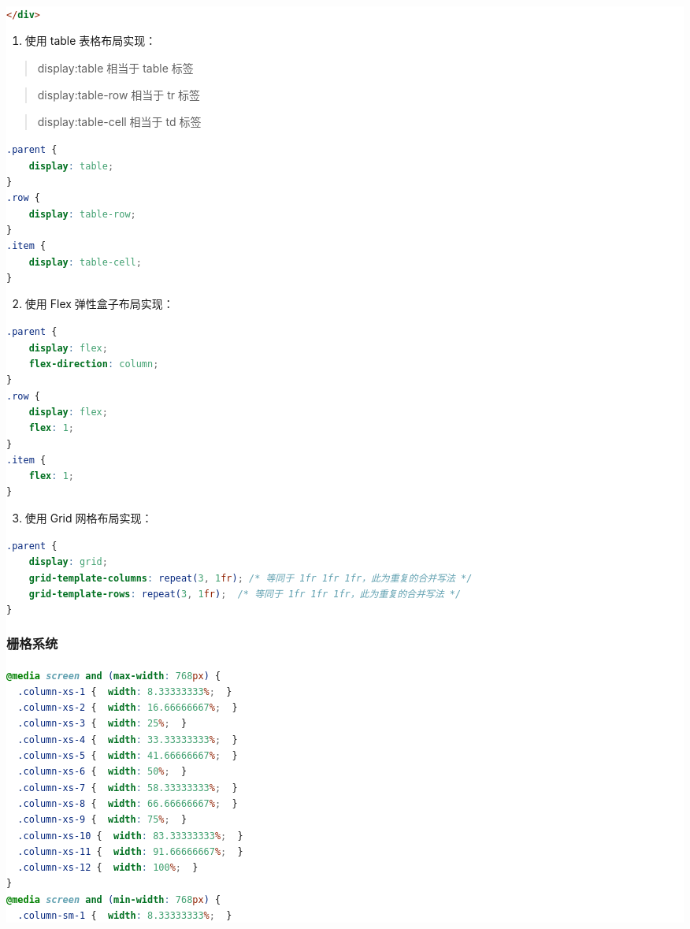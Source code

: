 ```html
</div>
```

1. 使用 table 表格布局实现：

> display:table       相当于 table 标签

> display:table-row   相当于 tr 标签

> display:table-cell  相当于 td 标签


```css
.parent {
    display: table;
}
.row {
    display: table-row;
}
.item {
    display: table-cell;
}
```

2. 使用 Flex 弹性盒子布局实现：

```css
.parent {
    display: flex;
    flex-direction: column;
}
.row {
    display: flex;
    flex: 1;
}
.item {
    flex: 1;
}
```

3. 使用 Grid 网格布局实现：

```css
.parent {
    display: grid;
    grid-template-columns: repeat(3, 1fr); /* 等同于 1fr 1fr 1fr，此为重复的合并写法 */
    grid-template-rows: repeat(3, 1fr);  /* 等同于 1fr 1fr 1fr，此为重复的合并写法 */
}
```

### 栅格系统

```css
@media screen and (max-width: 768px) {
  .column-xs-1 {  width: 8.33333333%;  }
  .column-xs-2 {  width: 16.66666667%;  }
  .column-xs-3 {  width: 25%;  }
  .column-xs-4 {  width: 33.33333333%;  }
  .column-xs-5 {  width: 41.66666667%;  }
  .column-xs-6 {  width: 50%;  }
  .column-xs-7 {  width: 58.33333333%;  }
  .column-xs-8 {  width: 66.66666667%;  }
  .column-xs-9 {  width: 75%;  }
  .column-xs-10 {  width: 83.33333333%;  }
  .column-xs-11 {  width: 91.66666667%;  }
  .column-xs-12 {  width: 100%;  }
}
@media screen and (min-width: 768px) {
  .column-sm-1 {  width: 8.33333333%;  }
```